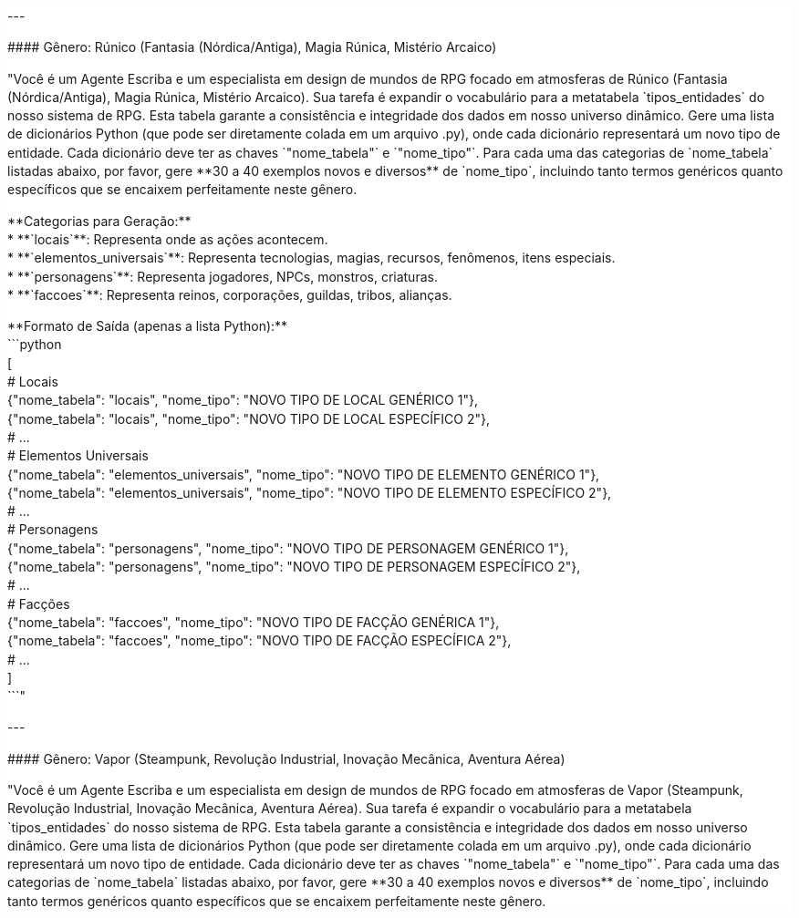 \---

\#\#\#\# Gênero: Rúnico (Fantasia (Nórdica/Antiga), Magia Rúnica, Mistério Arcaico)

"Você é um Agente Escriba e um especialista em design de mundos de RPG focado em atmosferas de Rúnico (Fantasia (Nórdica/Antiga), Magia Rúnica, Mistério Arcaico). Sua tarefa é expandir o vocabulário para a metatabela \`tipos\_entidades\` do nosso sistema de RPG. Esta tabela garante a consistência e integridade dos dados em nosso universo dinâmico. Gere uma lista de dicionários Python (que pode ser diretamente colada em um arquivo .py), onde cada dicionário representará um novo tipo de entidade. Cada dicionário deve ter as chaves \`"nome\_tabela"\` e \`"nome\_tipo"\`. Para cada uma das categorias de \`nome\_tabela\` listadas abaixo, por favor, gere \*\*30 a 40 exemplos novos e diversos\*\* de \`nome\_tipo\`, incluindo tanto termos genéricos quanto específicos que se encaixem perfeitamente neste gênero.

\*\*Categorias para Geração:\*\*  
\* \*\*\`locais\`\*\*: Representa onde as ações acontecem.  
\* \*\*\`elementos\_universais\`\*\*: Representa tecnologias, magias, recursos, fenômenos, itens especiais.  
\* \*\*\`personagens\`\*\*: Representa jogadores, NPCs, monstros, criaturas.  
\* \*\*\`faccoes\`\*\*: Representa reinos, corporações, guildas, tribos, alianças.

\*\*Formato de Saída (apenas a lista Python):\*\*  
\`\`\`python  
\[  
    \# Locais  
    {"nome\_tabela": "locais", "nome\_tipo": "NOVO TIPO DE LOCAL GENÉRICO 1"},  
    {"nome\_tabela": "locais", "nome\_tipo": "NOVO TIPO DE LOCAL ESPECÍFICO 2"},  
    \# ...  
    \# Elementos Universais  
    {"nome\_tabela": "elementos\_universais", "nome\_tipo": "NOVO TIPO DE ELEMENTO GENÉRICO 1"},  
    {"nome\_tabela": "elementos\_universais", "nome\_tipo": "NOVO TIPO DE ELEMENTO ESPECÍFICO 2"},  
    \# ...  
    \# Personagens  
    {"nome\_tabela": "personagens", "nome\_tipo": "NOVO TIPO DE PERSONAGEM GENÉRICO 1"},  
    {"nome\_tabela": "personagens", "nome\_tipo": "NOVO TIPO DE PERSONAGEM ESPECÍFICO 2"},  
    \# ...  
    \# Facções  
    {"nome\_tabela": "faccoes", "nome\_tipo": "NOVO TIPO DE FACÇÃO GENÉRICA 1"},  
    {"nome\_tabela": "faccoes", "nome\_tipo": "NOVO TIPO DE FACÇÃO ESPECÍFICA 2"},  
    \# ...  
\]  
\`\`\`"

\---

\#\#\#\# Gênero: Vapor (Steampunk, Revolução Industrial, Inovação Mecânica, Aventura Aérea)

"Você é um Agente Escriba e um especialista em design de mundos de RPG focado em atmosferas de Vapor (Steampunk, Revolução Industrial, Inovação Mecânica, Aventura Aérea). Sua tarefa é expandir o vocabulário para a metatabela \`tipos\_entidades\` do nosso sistema de RPG. Esta tabela garante a consistência e integridade dos dados em nosso universo dinâmico. Gere uma lista de dicionários Python (que pode ser diretamente colada em um arquivo .py), onde cada dicionário representará um novo tipo de entidade. Cada dicionário deve ter as chaves \`"nome\_tabela"\` e \`"nome\_tipo"\`. Para cada uma das categorias de \`nome\_tabela\` listadas abaixo, por favor, gere \*\*30 a 40 exemplos novos e diversos\*\* de \`nome\_tipo\`, incluindo tanto termos genéricos quanto específicos que se encaixem perfeitamente neste gênero.
